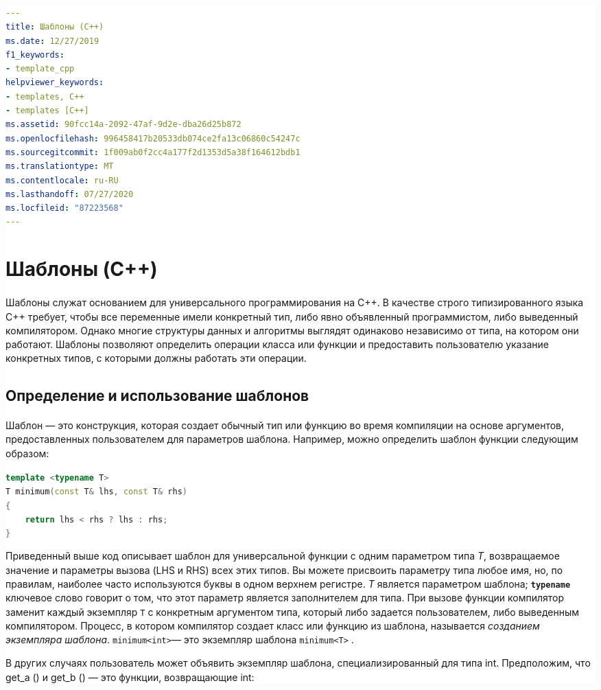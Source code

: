 ```yaml
---
title: Шаблоны (C++)
ms.date: 12/27/2019
f1_keywords:
- template_cpp
helpviewer_keywords:
- templates, C++
- templates [C++]
ms.assetid: 90fcc14a-2092-47af-9d2e-dba26d25b872
ms.openlocfilehash: 996458417b20533db074ce2fa13c06860c54247c
ms.sourcegitcommit: 1f009ab0f2cc4a177f2d1353d5a38f164612bdb1
ms.translationtype: MT
ms.contentlocale: ru-RU
ms.lasthandoff: 07/27/2020
ms.locfileid: "87223568"
---
```

# <a name="templates-c"></a>Шаблоны (C++)

Шаблоны служат основанием для универсального программирования на C++. В качестве строго типизированного языка C++ требует, чтобы все переменные имели конкретный тип, либо явно объявленный программистом, либо выведенный компилятором. Однако многие структуры данных и алгоритмы выглядят одинаково независимо от типа, на котором они работают. Шаблоны позволяют определить операции класса или функции и предоставить пользователю указание конкретных типов, с которыми должны работать эти операции.

## <a name="defining-and-using-templates"></a>Определение и использование шаблонов

Шаблон — это конструкция, которая создает обычный тип или функцию во время компиляции на основе аргументов, предоставленных пользователем для параметров шаблона. Например, можно определить шаблон функции следующим образом:

```cpp
template <typename T>
T minimum(const T& lhs, const T& rhs)
{
    return lhs < rhs ? lhs : rhs;
}
```

Приведенный выше код описывает шаблон для универсальной функции с одним параметром типа *T*, возвращаемое значение и параметры вызова (LHS и RHS) всех этих типов. Вы можете присвоить параметру типа любое имя, но, по правилам, наиболее часто используются буквы в одном верхнем регистре. *T* является параметром шаблона; **`typename`** ключевое слово говорит о том, что этот параметр является заполнителем для типа. При вызове функции компилятор заменит каждый экземпляр `T` с конкретным аргументом типа, который либо задается пользователем, либо выведенным компилятором. Процесс, в котором компилятор создает класс или функцию из шаблона, называется *созданием экземпляра шаблона*. `minimum<int>`— это экземпляр шаблона `minimum<T>` .

В других случаях пользователь может объявить экземпляр шаблона, специализированный для типа int. Предположим, что get_a () и get_b () — это функции, возвращающие int:
